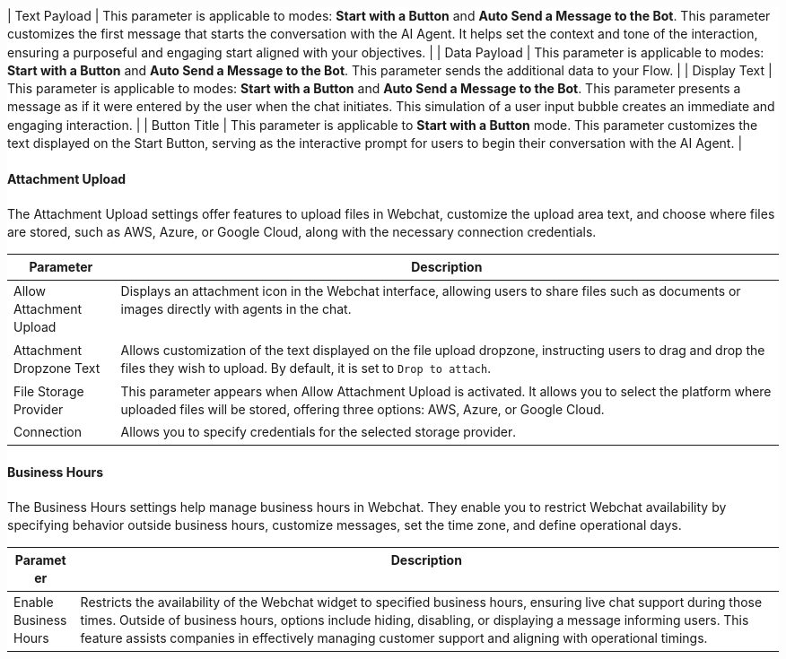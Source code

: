 | Text Payload   | This parameter is applicable to modes: **Start with a Button** and **Auto Send a Message to the Bot**. This parameter customizes the first message that starts the conversation with the AI Agent. It helps set the context and tone of the interaction, ensuring a purposeful and engaging start aligned with your objectives.                                                                                                                                                   |
| Data Payload   | This parameter is applicable to modes: **Start with a Button** and **Auto Send a Message to the Bot**. This parameter sends the additional data to your Flow.                                                                                                                                                                                                                                                                                                                     |
| Display Text   | This parameter is applicable to modes: **Start with a Button** and **Auto Send a Message to the Bot**. This parameter presents a message as if it were entered by the user when the chat initiates. This simulation of a user input bubble creates an immediate and engaging interaction.                                                                                                                                                                                         |
| Button Title   | This parameter is applicable to **Start with a Button** mode. This parameter customizes the text displayed on the Start Button, serving as the interactive prompt for users to begin their conversation with the AI Agent.                                                                                                                                                                                                                                                        |

#### Attachment Upload

The Attachment Upload settings offer features to upload files in Webchat, customize the upload area text, and choose where files are stored, such as AWS, Azure, or Google Cloud, along with the necessary connection credentials.

| Parameter                | Description                                                                                                                                                                                      |
|--------------------------|--------------------------------------------------------------------------------------------------------------------------------------------------------------------------------------------------|
| Allow Attachment Upload  | Displays an attachment icon in the Webchat interface, allowing users to share files such as documents or images directly with agents in the chat.                                                 |
| Attachment Dropzone Text | Allows customization of the text displayed on the file upload dropzone, instructing users to drag and drop the files they wish to upload. By default, it is set to `Drop to attach`.             |
| File Storage Provider    | This parameter appears when Allow Attachment Upload is activated. It allows you to select the platform where uploaded files will be stored, offering three options: AWS, Azure, or Google Cloud. |
| Connection               | Allows you to specify credentials for the selected storage provider.                                                                                                                             |

#### Business Hours

The Business Hours settings help manage business hours in Webchat. They enable you to restrict Webchat availability by specifying behavior outside business hours, customize messages, set the time zone, and define operational days.

| Parameter                        | Description                                                                                                                                                                                                                                                                                                                                                                                                                                                                                                                                                                                                      |
|----------------------------------|------------------------------------------------------------------------------------------------------------------------------------------------------------------------------------------------------------------------------------------------------------------------------------------------------------------------------------------------------------------------------------------------------------------------------------------------------------------------------------------------------------------------------------------------------------------------------------------------------------------|
| Enable Business Hours            | Restricts the availability of the Webchat widget to specified business hours, ensuring live chat support during those times. Outside of business hours, options include hiding, disabling, or displaying a message informing users. This feature assists companies in effectively managing customer support and aligning with operational timings.                                                                                                                                                                                                                                                               |
